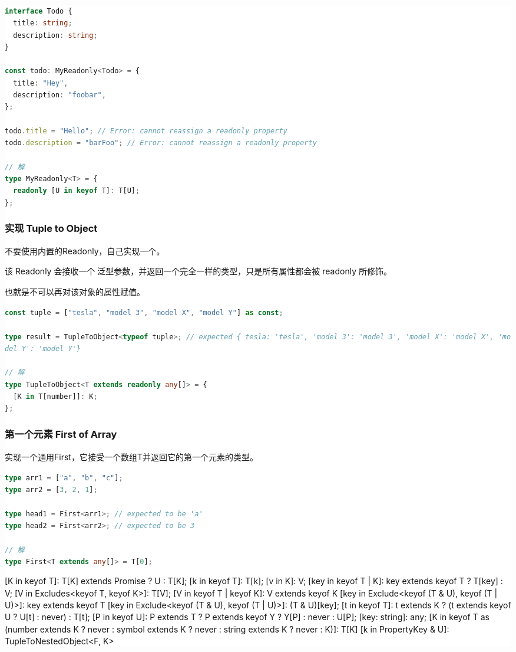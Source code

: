 ```ts
interface Todo {
  title: string;
  description: string;
}

const todo: MyReadonly<Todo> = {
  title: "Hey",
  description: "foobar",
};

todo.title = "Hello"; // Error: cannot reassign a readonly property
todo.description = "barFoo"; // Error: cannot reassign a readonly property

// 解
type MyReadonly<T> = {
  readonly [U in keyof T]: T[U];
};

```

### 实现 Tuple to Object

不要使用内置的Readonly<T>，自己实现一个。

该 Readonly 会接收一个 泛型参数，并返回一个完全一样的类型，只是所有属性都会被 readonly 所修饰。

也就是不可以再对该对象的属性赋值。

```ts
const tuple = ["tesla", "model 3", "model X", "model Y"] as const;

type result = TupleToObject<typeof tuple>; // expected { tesla: 'tesla', 'model 3': 'model 3', 'model X': 'model X', 'model Y': 'model Y'}

// 解
type TupleToObject<T extends readonly any[]> = {
  [K in T[number]]: K;
};
```

### 第一个元素 First of Array

实现一个通用First<T>，它接受一个数组T并返回它的第一个元素的类型。

```ts
type arr1 = ["a", "b", "c"];
type arr2 = [3, 2, 1];

type head1 = First<arr1>; // expected to be 'a'
type head2 = First<arr2>; // expected to be 3

// 解
type First<T extends any[]> = T[0];

```


  [U in K]: T[U];
  [U in ExcludeByOmit<keyof T, K>]: T[U];
  [U in ExcludeByReadonly<keyof T, K>]: T[U];
  [K in keyof T]: T[K] extends Promise<infer U> ? U : T[K];
  [k in keyof T]: T[k];
  [v in K]: V;
  [key in keyof T | K]: key extends keyof T ? T[key] : V;
  [V in Excludes<keyof T, keyof K>]: T[V];
  [V in keyof T | keyof K]: V extends keyof K
  [key in Exclude<keyof (T & U), keyof (T | U)>]: key extends keyof T
  [key in Exclude<keyof (T & U), keyof (T | U)>]: (T & U)[key];
  [t in keyof T]: t extends K ? (t extends keyof U ? U[t] : never) : T[t];
  [P in keyof U]: P extends T ? P extends keyof Y ? Y[P] : never : U[P];
  [key: string]: any;
  [K in keyof T as (number extends K ? never : symbol extends K ? never : string extends K ? never : K)]: T[K]
  [k in PropertyKey & U]: TupleToNestedObject<F, K>